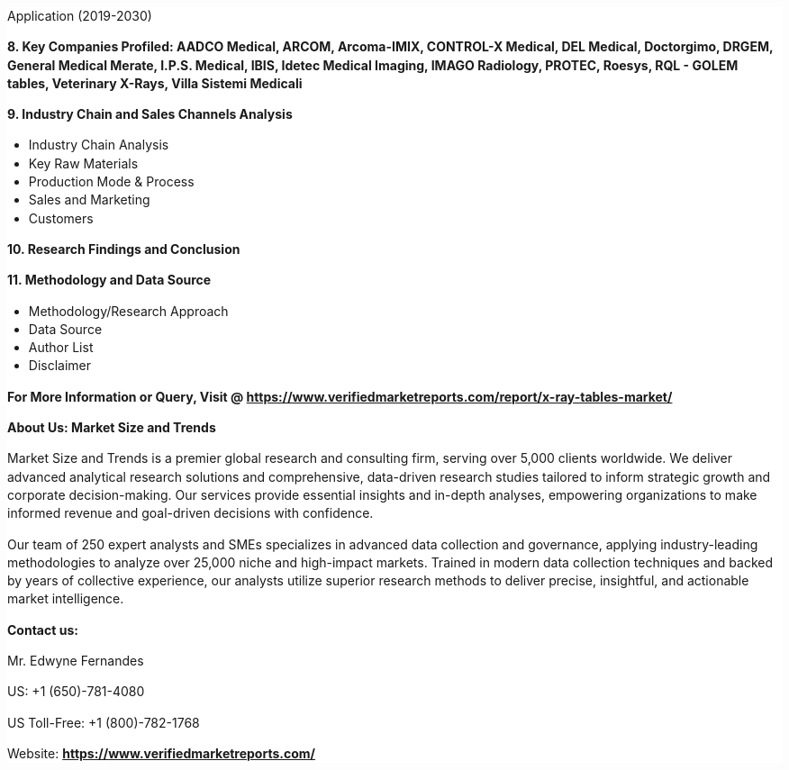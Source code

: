 Application (2019-2030)</li></ul><p><strong>8. Key Companies Profiled: AADCO Medical, ARCOM, Arcoma-IMIX, CONTROL-X Medical, DEL Medical, Doctorgimo, DRGEM, General Medical Merate, I.P.S. Medical, IBIS, Idetec Medical Imaging, IMAGO Radiology, PROTEC, Roesys, RQL - GOLEM tables, Veterinary X-Rays, Villa Sistemi Medicali</strong></p><p><strong>9. Industry Chain and Sales Channels Analysis</strong></p><ul><li>Industry Chain Analysis</li><li>Key Raw Materials</li><li>Production Mode &amp; Process</li><li>Sales and Marketing</li><li>Customers</li></ul><p><strong>10. Research Findings and Conclusion</strong></p><p><strong>11. Methodology and Data Source</strong></p><ul><li>Methodology/Research Approach</li><li>Data Source</li><li>Author List</li><li>Disclaimer</li></ul></p><p><strong>For More Information or Query, Visit @ <a href="https://www.verifiedmarketreports.com/report/x-ray-tables-market/">https://www.verifiedmarketreports.com/report/x-ray-tables-market/</a></strong></p><p><strong>About Us: Market Size and Trends</strong></p><p>Market Size and Trends is a premier global research and consulting firm, serving over 5,000 clients worldwide. We deliver advanced analytical research solutions and comprehensive, data-driven research studies tailored to inform strategic growth and corporate decision-making. Our services provide essential insights and in-depth analyses, empowering organizations to make informed revenue and goal-driven decisions with confidence.</p><p>Our team of 250 expert analysts and SMEs specializes in advanced data collection and governance, applying industry-leading methodologies to analyze over 25,000 niche and high-impact markets. Trained in modern data collection techniques and backed by years of collective experience, our analysts utilize superior research methods to deliver precise, insightful, and actionable market intelligence.</p><p><strong>Contact us:</strong></p><p>Mr. Edwyne Fernandes</p><p>US: +1 (650)-781-4080</p><p>US Toll-Free: +1 (800)-782-1768</p><p>Website: <strong><a href="https://www.verifiedmarketreports.com/">https://www.verifiedmarketreports.com/</a></strong></p>
